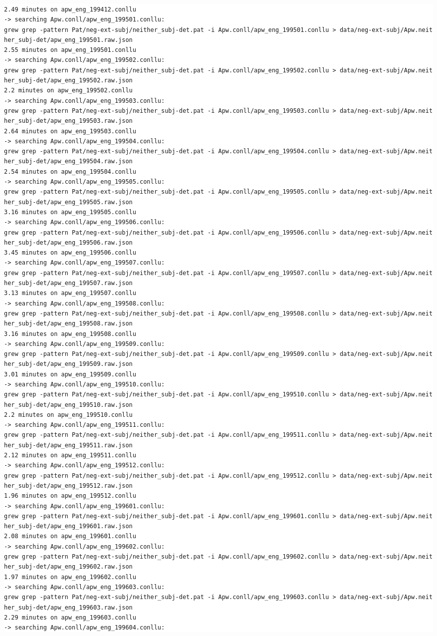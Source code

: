 ```
2.49 minutes on apw_eng_199412.conllu
-> searching Apw.conll/apw_eng_199501.conllu:
grew grep -pattern Pat/neg-ext-subj/neither_subj-det.pat -i Apw.conll/apw_eng_199501.conllu > data/neg-ext-subj/Apw.neither_subj-det/apw_eng_199501.raw.json
2.55 minutes on apw_eng_199501.conllu
-> searching Apw.conll/apw_eng_199502.conllu:
grew grep -pattern Pat/neg-ext-subj/neither_subj-det.pat -i Apw.conll/apw_eng_199502.conllu > data/neg-ext-subj/Apw.neither_subj-det/apw_eng_199502.raw.json
2.2 minutes on apw_eng_199502.conllu
-> searching Apw.conll/apw_eng_199503.conllu:
grew grep -pattern Pat/neg-ext-subj/neither_subj-det.pat -i Apw.conll/apw_eng_199503.conllu > data/neg-ext-subj/Apw.neither_subj-det/apw_eng_199503.raw.json
2.64 minutes on apw_eng_199503.conllu
-> searching Apw.conll/apw_eng_199504.conllu:
grew grep -pattern Pat/neg-ext-subj/neither_subj-det.pat -i Apw.conll/apw_eng_199504.conllu > data/neg-ext-subj/Apw.neither_subj-det/apw_eng_199504.raw.json
2.54 minutes on apw_eng_199504.conllu
-> searching Apw.conll/apw_eng_199505.conllu:
grew grep -pattern Pat/neg-ext-subj/neither_subj-det.pat -i Apw.conll/apw_eng_199505.conllu > data/neg-ext-subj/Apw.neither_subj-det/apw_eng_199505.raw.json
3.16 minutes on apw_eng_199505.conllu
-> searching Apw.conll/apw_eng_199506.conllu:
grew grep -pattern Pat/neg-ext-subj/neither_subj-det.pat -i Apw.conll/apw_eng_199506.conllu > data/neg-ext-subj/Apw.neither_subj-det/apw_eng_199506.raw.json
3.45 minutes on apw_eng_199506.conllu
-> searching Apw.conll/apw_eng_199507.conllu:
grew grep -pattern Pat/neg-ext-subj/neither_subj-det.pat -i Apw.conll/apw_eng_199507.conllu > data/neg-ext-subj/Apw.neither_subj-det/apw_eng_199507.raw.json
3.13 minutes on apw_eng_199507.conllu
-> searching Apw.conll/apw_eng_199508.conllu:
grew grep -pattern Pat/neg-ext-subj/neither_subj-det.pat -i Apw.conll/apw_eng_199508.conllu > data/neg-ext-subj/Apw.neither_subj-det/apw_eng_199508.raw.json
3.16 minutes on apw_eng_199508.conllu
-> searching Apw.conll/apw_eng_199509.conllu:
grew grep -pattern Pat/neg-ext-subj/neither_subj-det.pat -i Apw.conll/apw_eng_199509.conllu > data/neg-ext-subj/Apw.neither_subj-det/apw_eng_199509.raw.json
3.01 minutes on apw_eng_199509.conllu
-> searching Apw.conll/apw_eng_199510.conllu:
grew grep -pattern Pat/neg-ext-subj/neither_subj-det.pat -i Apw.conll/apw_eng_199510.conllu > data/neg-ext-subj/Apw.neither_subj-det/apw_eng_199510.raw.json
2.2 minutes on apw_eng_199510.conllu
-> searching Apw.conll/apw_eng_199511.conllu:
grew grep -pattern Pat/neg-ext-subj/neither_subj-det.pat -i Apw.conll/apw_eng_199511.conllu > data/neg-ext-subj/Apw.neither_subj-det/apw_eng_199511.raw.json
2.12 minutes on apw_eng_199511.conllu
-> searching Apw.conll/apw_eng_199512.conllu:
grew grep -pattern Pat/neg-ext-subj/neither_subj-det.pat -i Apw.conll/apw_eng_199512.conllu > data/neg-ext-subj/Apw.neither_subj-det/apw_eng_199512.raw.json
1.96 minutes on apw_eng_199512.conllu
-> searching Apw.conll/apw_eng_199601.conllu:
grew grep -pattern Pat/neg-ext-subj/neither_subj-det.pat -i Apw.conll/apw_eng_199601.conllu > data/neg-ext-subj/Apw.neither_subj-det/apw_eng_199601.raw.json
2.08 minutes on apw_eng_199601.conllu
-> searching Apw.conll/apw_eng_199602.conllu:
grew grep -pattern Pat/neg-ext-subj/neither_subj-det.pat -i Apw.conll/apw_eng_199602.conllu > data/neg-ext-subj/Apw.neither_subj-det/apw_eng_199602.raw.json
1.97 minutes on apw_eng_199602.conllu
-> searching Apw.conll/apw_eng_199603.conllu:
grew grep -pattern Pat/neg-ext-subj/neither_subj-det.pat -i Apw.conll/apw_eng_199603.conllu > data/neg-ext-subj/Apw.neither_subj-det/apw_eng_199603.raw.json
2.29 minutes on apw_eng_199603.conllu
-> searching Apw.conll/apw_eng_199604.conllu:
```